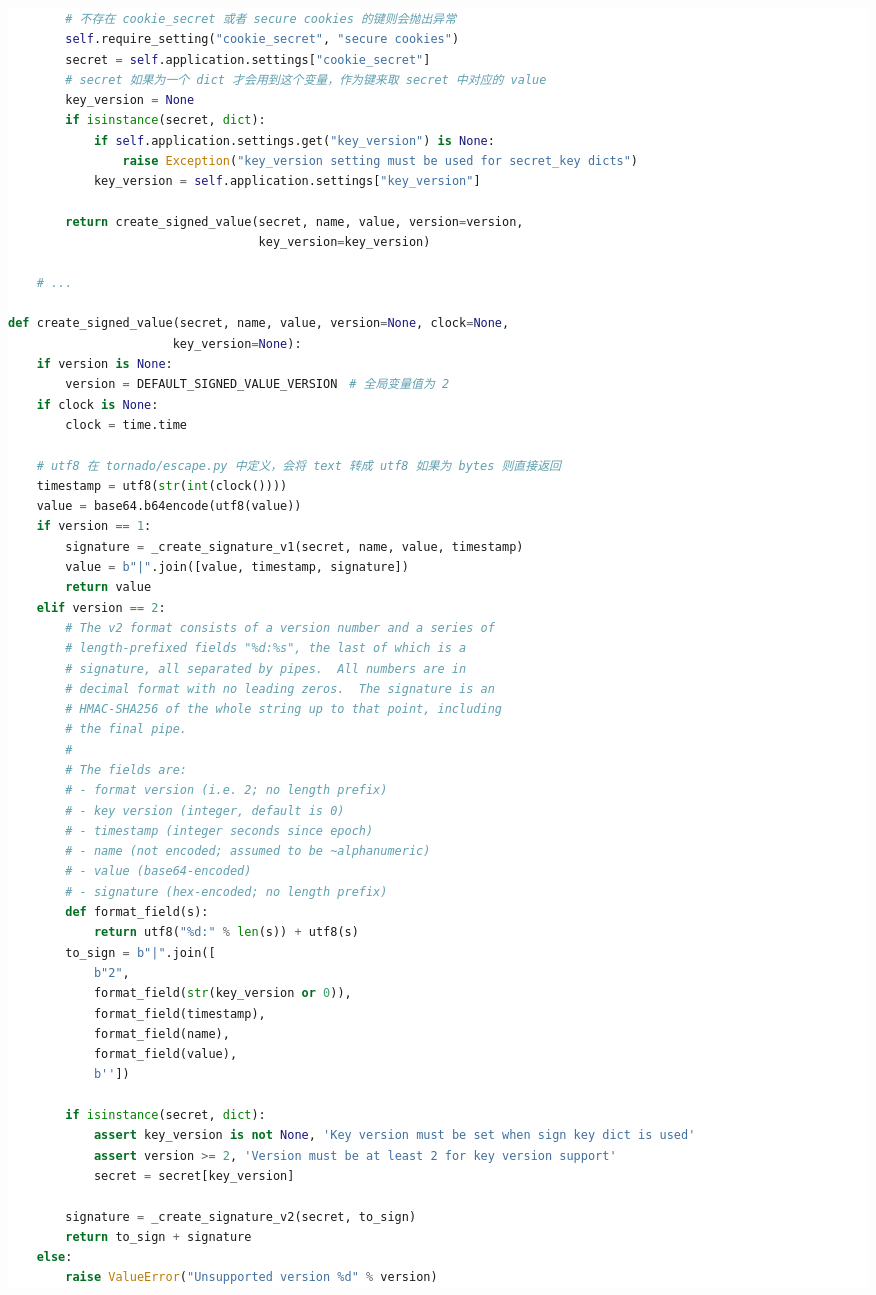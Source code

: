 ```python
        # 不存在 cookie_secret 或者 secure cookies 的键则会抛出异常
        self.require_setting("cookie_secret", "secure cookies")
        secret = self.application.settings["cookie_secret"]
        # secret 如果为一个 dict 才会用到这个变量，作为键来取 secret 中对应的 value
        key_version = None
        if isinstance(secret, dict):
            if self.application.settings.get("key_version") is None:
                raise Exception("key_version setting must be used for secret_key dicts")
            key_version = self.application.settings["key_version"]

        return create_signed_value(secret, name, value, version=version,
                                   key_version=key_version)

    # ...

def create_signed_value(secret, name, value, version=None, clock=None,
                       key_version=None):
    if version is None:
        version = DEFAULT_SIGNED_VALUE_VERSION　# 全局变量值为 2
    if clock is None:
        clock = time.time

    # utf8 在 tornado/escape.py 中定义，会将 text 转成 utf8 如果为 bytes 则直接返回
    timestamp = utf8(str(int(clock())))
    value = base64.b64encode(utf8(value))
    if version == 1:
        signature = _create_signature_v1(secret, name, value, timestamp)
        value = b"|".join([value, timestamp, signature])
        return value
    elif version == 2:
        # The v2 format consists of a version number and a series of
        # length-prefixed fields "%d:%s", the last of which is a
        # signature, all separated by pipes.  All numbers are in
        # decimal format with no leading zeros.  The signature is an
        # HMAC-SHA256 of the whole string up to that point, including
        # the final pipe.
        #
        # The fields are:
        # - format version (i.e. 2; no length prefix)
        # - key version (integer, default is 0)
        # - timestamp (integer seconds since epoch)
        # - name (not encoded; assumed to be ~alphanumeric)
        # - value (base64-encoded)
        # - signature (hex-encoded; no length prefix)
        def format_field(s):
            return utf8("%d:" % len(s)) + utf8(s)
        to_sign = b"|".join([
            b"2",
            format_field(str(key_version or 0)),
            format_field(timestamp),
            format_field(name),
            format_field(value),
            b''])

        if isinstance(secret, dict):
            assert key_version is not None, 'Key version must be set when sign key dict is used'
            assert version >= 2, 'Version must be at least 2 for key version support'
            secret = secret[key_version]

        signature = _create_signature_v2(secret, to_sign)
        return to_sign + signature
    else:
        raise ValueError("Unsupported version %d" % version)
```